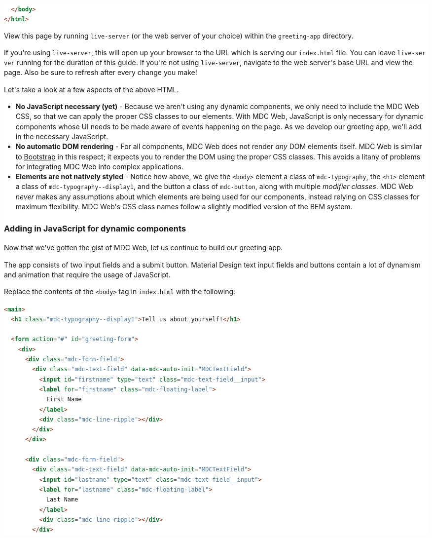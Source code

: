 ```html
  </body>
</html>
```

View this page by running `live-server` (or the web server of your choice) within the
`greeting-app` directory.

If you're using `live-server`, this will open up your browser to the URL which is serving our
`index.html` file. You can leave `live-server` running for the duration of this guide. If you're
not using `live-server`, navigate to the web server's base URL and view the page. Also be sure to
refresh after every change you make!

Let's take a look at a few aspects of the above HTML.

* **No JavaScript necessary (yet)** - Because we aren't using any dynamic components, we only need
  to include the MDC Web CSS, so that we can apply the proper CSS classes to our elements. With MDC Web,
  JavaScript is only necessary for dynamic components whose UI needs to be made aware of events
  happening on the page. As we develop our greeting app, we'll
  add in the necessary JavaScript.
* **No automatic DOM rendering** - For all components, MDC Web does not render _any_ DOM elements
  itself. MDC Web is similar to [Bootstrap](http://getbootstrap.com/) in this respect; it expects you to render the DOM using the proper CSS classes. This avoids a litany of problems for integrating MDC Web into
  complex applications.
* **Elements are not natively styled** - Notice how above, we give the `<body>` element a class of
  `mdc-typography`, the `<h1>` element a class of `mdc-typography--display1`, and the button a class
  of `mdc-button`, along with multiple _modifier classes_. MDC Web _never_ makes any assumptions about
  which elements are being used for our components, instead relying on CSS classes for maximum
  flexibility. MDC Web's CSS class names follow a slightly modified version of the [BEM](http://getbem.com/) system.

### Adding in JavaScript for dynamic components

Now that we've gotten the gist of MDC Web, let us continue to build our greeting app.

The app consists of two input fields and a submit button. Material Design text input
fields and buttons contain a lot of dynamism and animation that require the usage of JavaScript.

Replace the contents of the `<body>` tag in `index.html` with the following:

```html
<main>
  <h1 class="mdc-typography--display1">Tell us about yourself!</h1>

  <form action="#" id="greeting-form">
    <div>
      <div class="mdc-form-field">
        <div class="mdc-text-field" data-mdc-auto-init="MDCTextField">
          <input id="firstname" type="text" class="mdc-text-field__input">
          <label for="firstname" class="mdc-floating-label">
            First Name
          </label>
          <div class="mdc-line-ripple"></div>
        </div>
      </div>

      <div class="mdc-form-field">
        <div class="mdc-text-field" data-mdc-auto-init="MDCTextField">
          <input id="lastname" type="text" class="mdc-text-field__input">
          <label for="lastname" class="mdc-floating-label">
            Last Name
          </label>
          <div class="mdc-line-ripple"></div>
        </div>
```